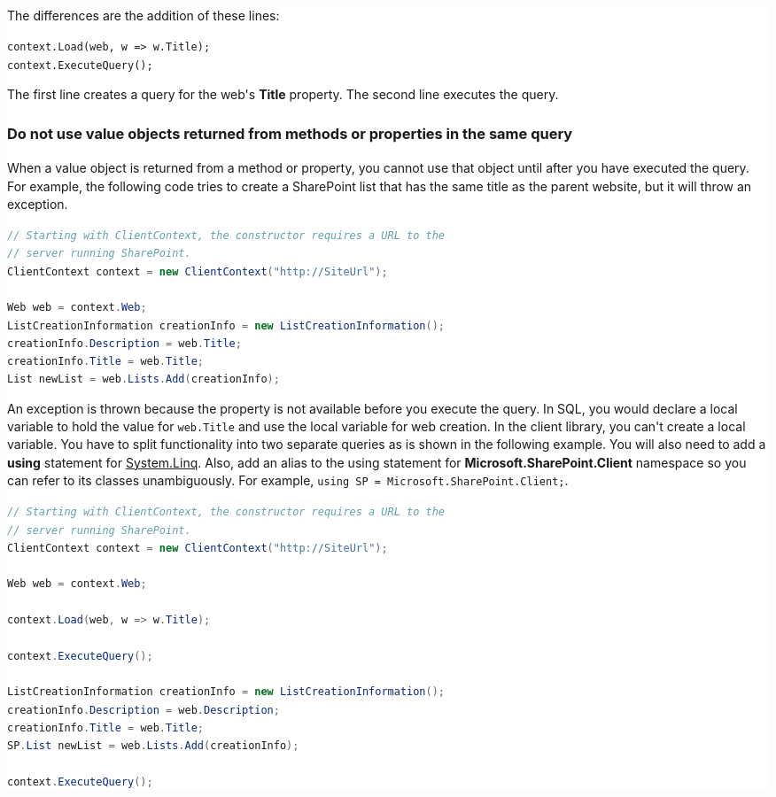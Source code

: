The differences are the addition of these lines:
 

 



```
context.Load(web, w => w.Title); 
context.ExecuteQuery(); 

```

The first line creates a query for the web's  **Title** property. The second line executes the query.
 

 

### Do not use value objects returned from methods or properties in the same query

When a value object is returned from a method or property, you cannot use that object until after you have executed the query. For example, the following code tries to create a SharePoint list that has the same title as the parent website, but it will throw an exception. 
 

 

```C#
// Starting with ClientContext, the constructor requires a URL to the 
// server running SharePoint. 
ClientContext context = new ClientContext("http://SiteUrl"); 

Web web = context.Web; 
ListCreationInformation creationInfo = new ListCreationInformation(); 
creationInfo.Description = web.Title; 
creationInfo.Title = web.Title; 
List newList = web.Lists.Add(creationInfo);  

```

An exception is thrown because the property is not available before you execute the query. In SQL, you would declare a local variable to hold the value for  `web.Title` and use the local variable for web creation. In the client library, you can't create a local variable. You have to split functionality into two separate queries as is shown in the following example. You will also need to add a **using** statement for [System.Linq](http://msdn2.microsoft.com/EN-US/library/bb336768). Also, add an alias to the using statement for  **Microsoft.SharePoint.Client** namespace so you can refer to its classes unambiguously. For example, `using SP = Microsoft.SharePoint.Client;`.
 

 



```C#
// Starting with ClientContext, the constructor requires a URL to the 
// server running SharePoint. 
ClientContext context = new ClientContext("http://SiteUrl"); 

Web web = context.Web; 

context.Load(web, w => w.Title); 

context.ExecuteQuery(); 

ListCreationInformation creationInfo = new ListCreationInformation(); 
creationInfo.Description = web.Description; 
creationInfo.Title = web.Title; 
SP.List newList = web.Lists.Add(creationInfo); 

context.ExecuteQuery();  

```

